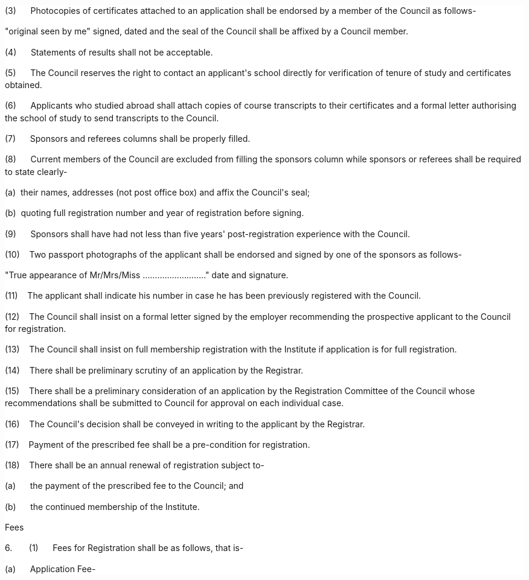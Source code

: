 (3)      Photocopies of certificates attached to an application shall be endorsed by a member of the Council as follows-

"original seen by me" signed, dated and the seal of the Council shall be affixed by a Council member.

(4)      Statements of results shall not be acceptable.

(5)      The Council reserves the right to contact an applicant's school directly for verification of tenure of study and certificates obtained.

(6)      Applicants who studied abroad shall attach copies of course transcripts to their certificates and a formal letter authorising the school of study to send transcripts to the Council.

(7)      Sponsors and referees columns shall be properly filled.

(8)      Current members of the Council are excluded from filling the sponsors column while sponsors or referees shall be required to state clearly-

(a)  their names, addresses (not post office box) and affix the Council's seal;

(b)  quoting full registration number and year of registration before signing.

(9)      Sponsors shall have had not less than five years' post-registration experience with the Council.

(10)    Two passport photographs of the applicant shall be endorsed and signed by one of the sponsors as follows-

"True appearance of Mr/Mrs/Miss …………………….." date and signature.

(11)    The applicant shall indicate his number in case he has been previously registered with the Council.

(12)    The Council shall insist on a formal letter signed by the employer recommending the prospective applicant to the Council for registration.

(13)    The Council shall insist on full membership registration with the Institute if application is for full registration.

(14)    There shall be preliminary scrutiny of an application by the Registrar.

(15)    There shall be a preliminary consideration of an application by the Registration Committee of the Council whose recommendations shall be submitted to Council for approval on each individual case.

(16)    The Council's decision shall be conveyed in writing to the applicant by the Registrar.

(17)    Payment of the prescribed fee shall be a pre-condition for registration.

(18)    There shall be an annual renewal of registration subject to-

(a)      the payment of the prescribed fee to the Council; and

(b)      the continued membership of the Institute.

Fees

6.       (1)      Fees for Registration shall be as follows, that is-

(a)      Application Fee-
